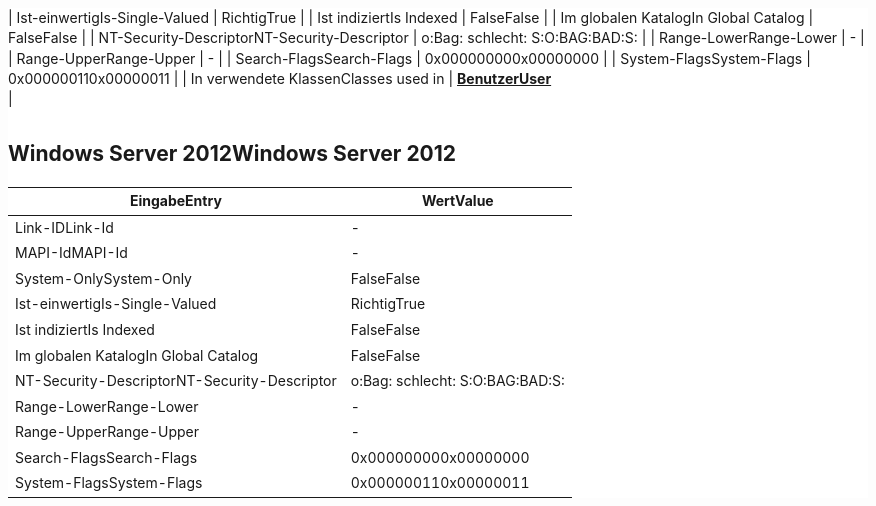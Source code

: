 | <span data-ttu-id="c0ef2-233">Ist-einwertig</span><span class="sxs-lookup"><span data-stu-id="c0ef2-233">Is-Single-Valued</span></span>       | <span data-ttu-id="c0ef2-234">Richtig</span><span class="sxs-lookup"><span data-stu-id="c0ef2-234">True</span></span>                              |
| <span data-ttu-id="c0ef2-235">Ist indiziert</span><span class="sxs-lookup"><span data-stu-id="c0ef2-235">Is Indexed</span></span>             | <span data-ttu-id="c0ef2-236">False</span><span class="sxs-lookup"><span data-stu-id="c0ef2-236">False</span></span>                             |
| <span data-ttu-id="c0ef2-237">Im globalen Katalog</span><span class="sxs-lookup"><span data-stu-id="c0ef2-237">In Global Catalog</span></span>      | <span data-ttu-id="c0ef2-238">False</span><span class="sxs-lookup"><span data-stu-id="c0ef2-238">False</span></span>                             |
| <span data-ttu-id="c0ef2-239">NT-Security-Descriptor</span><span class="sxs-lookup"><span data-stu-id="c0ef2-239">NT-Security-Descriptor</span></span> | <span data-ttu-id="c0ef2-240">o:Bag: schlecht: S:</span><span class="sxs-lookup"><span data-stu-id="c0ef2-240">O:BAG:BAD:S:</span></span>                      |
| <span data-ttu-id="c0ef2-241">Range-Lower</span><span class="sxs-lookup"><span data-stu-id="c0ef2-241">Range-Lower</span></span>            | \-                                |
| <span data-ttu-id="c0ef2-242">Range-Upper</span><span class="sxs-lookup"><span data-stu-id="c0ef2-242">Range-Upper</span></span>            | \-                                |
| <span data-ttu-id="c0ef2-243">Search-Flags</span><span class="sxs-lookup"><span data-stu-id="c0ef2-243">Search-Flags</span></span>           | <span data-ttu-id="c0ef2-244">0x00000000</span><span class="sxs-lookup"><span data-stu-id="c0ef2-244">0x00000000</span></span>                        |
| <span data-ttu-id="c0ef2-245">System-Flags</span><span class="sxs-lookup"><span data-stu-id="c0ef2-245">System-Flags</span></span>           | <span data-ttu-id="c0ef2-246">0x00000011</span><span class="sxs-lookup"><span data-stu-id="c0ef2-246">0x00000011</span></span>                        |
| <span data-ttu-id="c0ef2-247">In verwendete Klassen</span><span class="sxs-lookup"><span data-stu-id="c0ef2-247">Classes used in</span></span>        | [<span data-ttu-id="c0ef2-248">**Benutzer**</span><span class="sxs-lookup"><span data-stu-id="c0ef2-248">**User**</span></span>](c-user.md)<br/> |



## <a name="windows-server-2012"></a><span data-ttu-id="c0ef2-249">Windows Server 2012</span><span class="sxs-lookup"><span data-stu-id="c0ef2-249">Windows Server 2012</span></span>



| <span data-ttu-id="c0ef2-250">Eingabe</span><span class="sxs-lookup"><span data-stu-id="c0ef2-250">Entry</span></span> | <span data-ttu-id="c0ef2-251">Wert</span><span class="sxs-lookup"><span data-stu-id="c0ef2-251">Value</span></span> |
|------------------------|-----------------------------------|
| <span data-ttu-id="c0ef2-252">Link-ID</span><span class="sxs-lookup"><span data-stu-id="c0ef2-252">Link-Id</span></span>                | \-                                |
| <span data-ttu-id="c0ef2-253">MAPI-Id</span><span class="sxs-lookup"><span data-stu-id="c0ef2-253">MAPI-Id</span></span>                | \-                                |
| <span data-ttu-id="c0ef2-254">System-Only</span><span class="sxs-lookup"><span data-stu-id="c0ef2-254">System-Only</span></span>            | <span data-ttu-id="c0ef2-255">False</span><span class="sxs-lookup"><span data-stu-id="c0ef2-255">False</span></span>                             |
| <span data-ttu-id="c0ef2-256">Ist-einwertig</span><span class="sxs-lookup"><span data-stu-id="c0ef2-256">Is-Single-Valued</span></span>       | <span data-ttu-id="c0ef2-257">Richtig</span><span class="sxs-lookup"><span data-stu-id="c0ef2-257">True</span></span>                              |
| <span data-ttu-id="c0ef2-258">Ist indiziert</span><span class="sxs-lookup"><span data-stu-id="c0ef2-258">Is Indexed</span></span>             | <span data-ttu-id="c0ef2-259">False</span><span class="sxs-lookup"><span data-stu-id="c0ef2-259">False</span></span>                             |
| <span data-ttu-id="c0ef2-260">Im globalen Katalog</span><span class="sxs-lookup"><span data-stu-id="c0ef2-260">In Global Catalog</span></span>      | <span data-ttu-id="c0ef2-261">False</span><span class="sxs-lookup"><span data-stu-id="c0ef2-261">False</span></span>                             |
| <span data-ttu-id="c0ef2-262">NT-Security-Descriptor</span><span class="sxs-lookup"><span data-stu-id="c0ef2-262">NT-Security-Descriptor</span></span> | <span data-ttu-id="c0ef2-263">o:Bag: schlecht: S:</span><span class="sxs-lookup"><span data-stu-id="c0ef2-263">O:BAG:BAD:S:</span></span>                      |
| <span data-ttu-id="c0ef2-264">Range-Lower</span><span class="sxs-lookup"><span data-stu-id="c0ef2-264">Range-Lower</span></span>            | \-                                |
| <span data-ttu-id="c0ef2-265">Range-Upper</span><span class="sxs-lookup"><span data-stu-id="c0ef2-265">Range-Upper</span></span>            | \-                                |
| <span data-ttu-id="c0ef2-266">Search-Flags</span><span class="sxs-lookup"><span data-stu-id="c0ef2-266">Search-Flags</span></span>           | <span data-ttu-id="c0ef2-267">0x00000000</span><span class="sxs-lookup"><span data-stu-id="c0ef2-267">0x00000000</span></span>                        |
| <span data-ttu-id="c0ef2-268">System-Flags</span><span class="sxs-lookup"><span data-stu-id="c0ef2-268">System-Flags</span></span>           | <span data-ttu-id="c0ef2-269">0x00000011</span><span class="sxs-lookup"><span data-stu-id="c0ef2-269">0x00000011</span></span>                        |